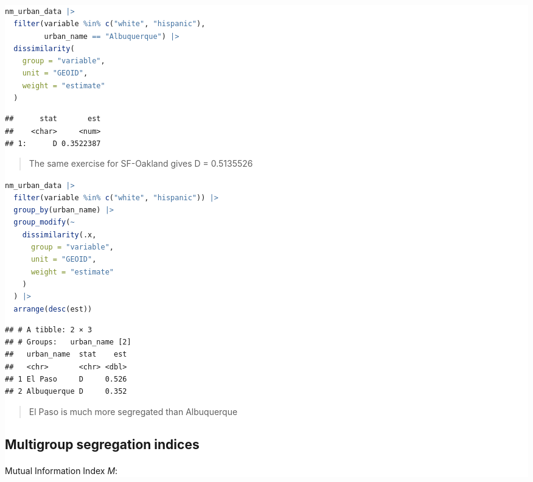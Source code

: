 ``` r
nm_urban_data |> 
  filter(variable %in% c("white", "hispanic"),
         urban_name == "Albuquerque") |> 
  dissimilarity(
    group = "variable",
    unit = "GEOID",
    weight = "estimate"
  )
```

    ##      stat       est
    ##    <char>     <num>
    ## 1:      D 0.3522387

> The same exercise for SF-Oakland gives D = 0.5135526

``` r
nm_urban_data |> 
  filter(variable %in% c("white", "hispanic")) |>
  group_by(urban_name) |> 
  group_modify(~
    dissimilarity(.x,
      group = "variable",
      unit = "GEOID",
      weight = "estimate"
    )
  ) |> 
  arrange(desc(est))
```

    ## # A tibble: 2 × 3
    ## # Groups:   urban_name [2]
    ##   urban_name  stat    est
    ##   <chr>       <chr> <dbl>
    ## 1 El Paso     D     0.526
    ## 2 Albuquerque D     0.352

> El Paso is much more segregated than Albuquerque

## Multigroup segregation indices

Mutual Information Index $M$:
